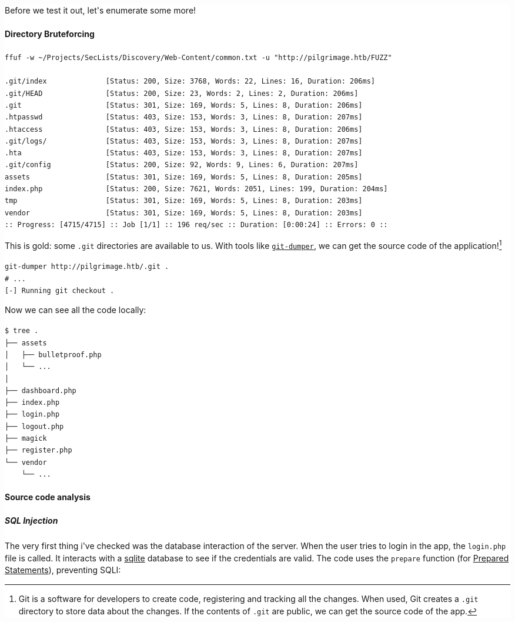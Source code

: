 Before we test it out, let's enumerate some more!

#### Directory Bruteforcing

```shell
ffuf -w ~/Projects/SecLists/Discovery/Web-Content/common.txt -u "http://pilgrimage.htb/FUZZ"

.git/index              [Status: 200, Size: 3768, Words: 22, Lines: 16, Duration: 206ms]
.git/HEAD               [Status: 200, Size: 23, Words: 2, Lines: 2, Duration: 206ms]
.git                    [Status: 301, Size: 169, Words: 5, Lines: 8, Duration: 206ms]
.htpasswd               [Status: 403, Size: 153, Words: 3, Lines: 8, Duration: 207ms]
.htaccess               [Status: 403, Size: 153, Words: 3, Lines: 8, Duration: 206ms]
.git/logs/              [Status: 403, Size: 153, Words: 3, Lines: 8, Duration: 207ms]
.hta                    [Status: 403, Size: 153, Words: 3, Lines: 8, Duration: 207ms]
.git/config             [Status: 200, Size: 92, Words: 9, Lines: 6, Duration: 207ms]
assets                  [Status: 301, Size: 169, Words: 5, Lines: 8, Duration: 205ms]
index.php               [Status: 200, Size: 7621, Words: 2051, Lines: 199, Duration: 204ms]
tmp                     [Status: 301, Size: 169, Words: 5, Lines: 8, Duration: 203ms]
vendor                  [Status: 301, Size: 169, Words: 5, Lines: 8, Duration: 203ms]
:: Progress: [4715/4715] :: Job [1/1] :: 196 req/sec :: Duration: [0:00:24] :: Errors: 0 ::
```

This is gold: some `.git` directories are available to us. With tools like [`git-dumper`](https://github.com/arthaud/git-dumper), we can get the source code of the application![^1]

```shell
git-dumper http://pilgrimage.htb/.git .
# ...
[-] Running git checkout .
```

Now we can see all the code locally: 

```
$ tree .
├── assets
│   ├── bulletproof.php
│   └── ...
│
├── dashboard.php
├── index.php
├── login.php
├── logout.php
├── magick
├── register.php
└── vendor
    └── ...
```

#### Source code analysis

##### SQL Injection

The very first thing i've checked was the database interaction of the server. When the user tries to login in the app, the `login.php` file is called. It interacts with a [sqlite](https://www.sqlite.org/index.html) database to see if the credentials are valid. The code uses the `prepare` function (for [Prepared Statements](https://en.wikipedia.org/wiki/Prepared_statement)), preventing SQLI:


[^1]: Git is a software for developers to create code, registering and tracking all the changes. When used, Git creates a `.git` directory to store data about the changes. If the contents of `.git` are public, we can get the source code of the app.
[^2]: See the `FILTER_SANITIZE_STRING` section on the [PHP documentation](https://www.php.net/manual/en/filter.filters.sanitize.php). 
[^3]: Read more on the [MetabaseQ article](https://www.metabaseq.com/imagemagick-zero-days/).
[^4]: Before written my own Python script, I've used a Rust version of it. Make sure to [check it out](https://github.com/voidz0r/CVE-2022-44268). 
[^5]: To confirm if the emily was a user on the machine, we can check the `/etc/passwd` file.
[^6]: More info [here](https://lekensteyn.nl/files/pfs/pfs.txt).
[^7]: https://www.reddit.com/r/privacy/comments/9yzya4/lightshot_millions_of_screenshots_available_to/